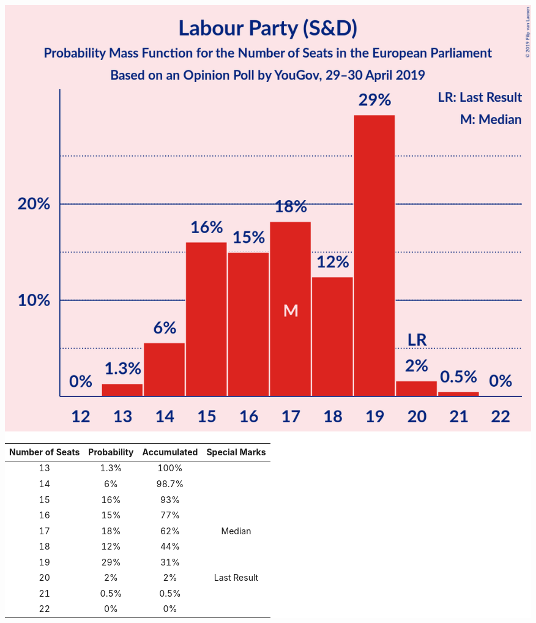 ![Graph with seats probability mass function not yet produced](2019-04-30-YouGov-seats-pmf-labourpartysd.png "Seats Probability Mass Function")

| Number of Seats | Probability | Accumulated | Special Marks |
|:---------------:|:-----------:|:-----------:|:-------------:|
| 13 | 1.3% | 100% |  |
| 14 | 6% | 98.7% |  |
| 15 | 16% | 93% |  |
| 16 | 15% | 77% |  |
| 17 | 18% | 62% | Median |
| 18 | 12% | 44% |  |
| 19 | 29% | 31% |  |
| 20 | 2% | 2% | Last Result |
| 21 | 0.5% | 0.5% |  |
| 22 | 0% | 0% |  |
